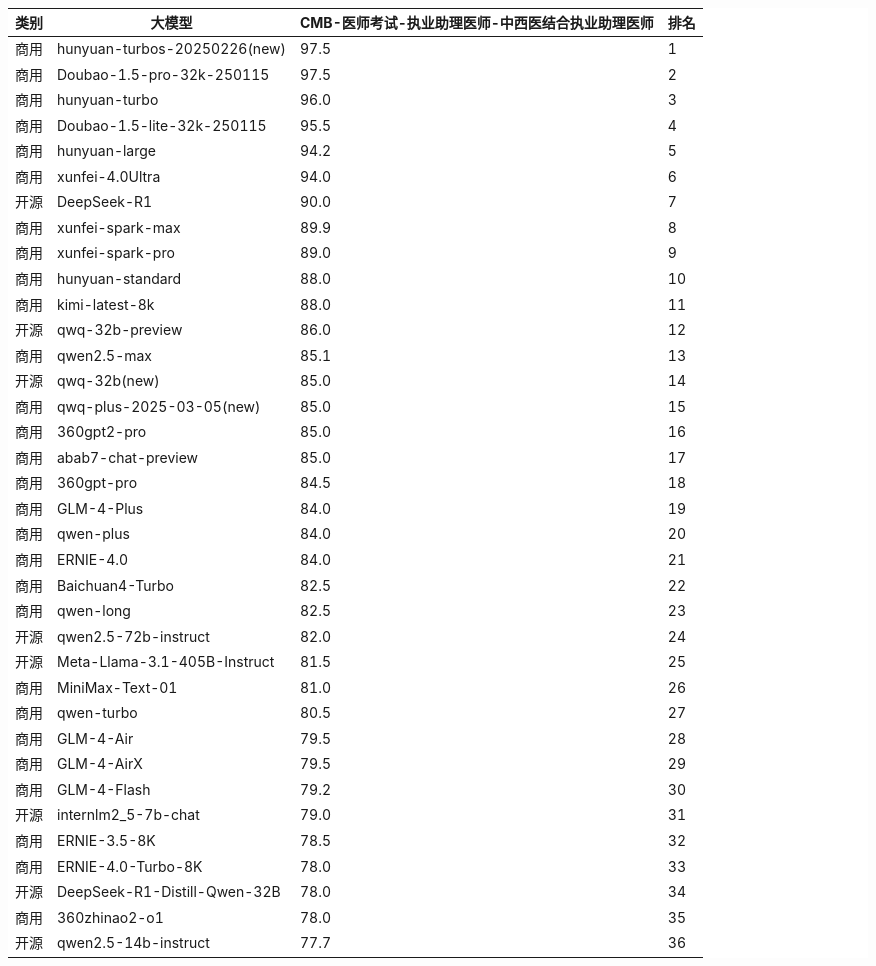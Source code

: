 
| 类别 | 大模型                         | CMB-医师考试-执业助理医师-中西医结合执业助理医师 | 排名 |
|-----|------------------------------|---------|----|
|商用|hunyuan-turbos-20250226(new)|97.5|1|
|商用|Doubao-1.5-pro-32k-250115|97.5|2|
|商用|hunyuan-turbo|96.0|3|
|商用|Doubao-1.5-lite-32k-250115|95.5|4|
|商用|hunyuan-large|94.2|5|
|商用|xunfei-4.0Ultra|94.0|6|
|开源|DeepSeek-R1|90.0|7|
|商用|xunfei-spark-max|89.9|8|
|商用|xunfei-spark-pro|89.0|9|
|商用|hunyuan-standard|88.0|10|
|商用|kimi-latest-8k|88.0|11|
|开源|qwq-32b-preview|86.0|12|
|商用|qwen2.5-max|85.1|13|
|开源|qwq-32b(new)|85.0|14|
|商用|qwq-plus-2025-03-05(new)|85.0|15|
|商用|360gpt2-pro|85.0|16|
|商用|abab7-chat-preview|85.0|17|
|商用|360gpt-pro|84.5|18|
|商用|GLM-4-Plus|84.0|19|
|商用|qwen-plus|84.0|20|
|商用|ERNIE-4.0|84.0|21|
|商用|Baichuan4-Turbo|82.5|22|
|商用|qwen-long|82.5|23|
|开源|qwen2.5-72b-instruct|82.0|24|
|开源|Meta-Llama-3.1-405B-Instruct|81.5|25|
|商用|MiniMax-Text-01|81.0|26|
|商用|qwen-turbo|80.5|27|
|商用|GLM-4-Air|79.5|28|
|商用|GLM-4-AirX|79.5|29|
|商用|GLM-4-Flash|79.2|30|
|开源|internlm2_5-7b-chat|79.0|31|
|商用|ERNIE-3.5-8K|78.5|32|
|商用|ERNIE-4.0-Turbo-8K|78.0|33|
|开源|DeepSeek-R1-Distill-Qwen-32B|78.0|34|
|商用|360zhinao2-o1|78.0|35|
|开源|qwen2.5-14b-instruct|77.7|36|